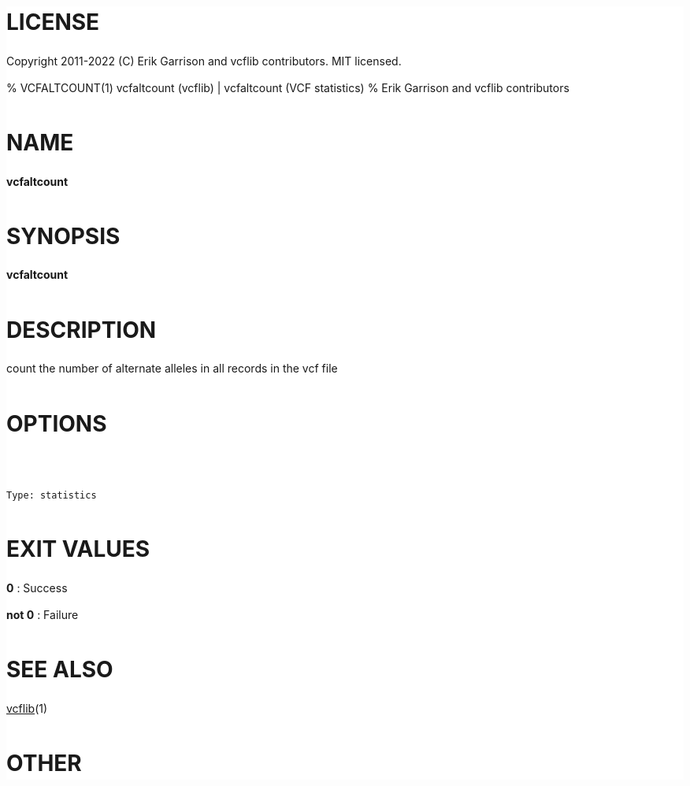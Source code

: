 # LICENSE

Copyright 2011-2022 (C) Erik Garrison and vcflib contributors. MIT licensed.


% VCFALTCOUNT(1) vcfaltcount (vcflib) | vcfaltcount (VCF statistics)
% Erik Garrison and vcflib contributors

# NAME

**vcfaltcount**

# SYNOPSIS

**vcfaltcount** <vcf file>

# DESCRIPTION

count the number of alternate alleles in all records in the vcf file



# OPTIONS

```


Type: statistics

```





# EXIT VALUES

**0**
: Success

**not 0**
: Failure

# SEE ALSO



[vcflib](./vcflib.md)(1)



# OTHER
